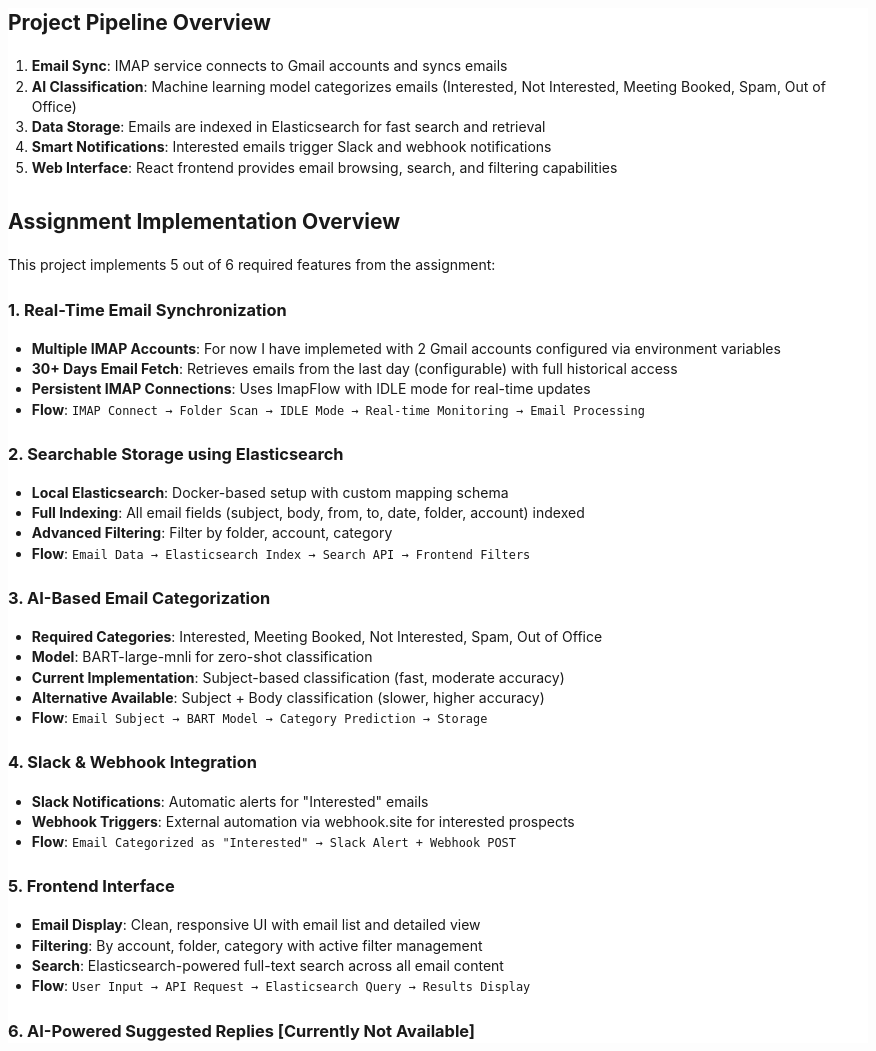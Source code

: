 ## Project Pipeline Overview

1. **Email Sync**: IMAP service connects to Gmail accounts and syncs emails
2. **AI Classification**: Machine learning model categorizes emails (Interested, Not Interested, Meeting Booked, Spam, Out of Office)
3. **Data Storage**: Emails are indexed in Elasticsearch for fast search and retrieval
4. **Smart Notifications**: Interested emails trigger Slack and webhook notifications
5. **Web Interface**: React frontend provides email browsing, search, and filtering capabilities

## Assignment Implementation Overview

This project implements 5 out of 6 required features from the assignment:

### 1. Real-Time Email Synchronization

- **Multiple IMAP Accounts**: For now I have implemeted with 2 Gmail accounts configured via environment variables
- **30+ Days Email Fetch**: Retrieves emails from the last day (configurable) with full historical access
- **Persistent IMAP Connections**: Uses ImapFlow with IDLE mode for real-time updates
- **Flow**: `IMAP Connect → Folder Scan → IDLE Mode → Real-time Monitoring → Email Processing`

### 2. Searchable Storage using Elasticsearch

- **Local Elasticsearch**: Docker-based setup with custom mapping schema
- **Full Indexing**: All email fields (subject, body, from, to, date, folder, account) indexed
- **Advanced Filtering**: Filter by folder, account, category
- **Flow**: `Email Data → Elasticsearch Index → Search API → Frontend Filters`

### 3. AI-Based Email Categorization

- **Required Categories**: Interested, Meeting Booked, Not Interested, Spam, Out of Office
- **Model**: BART-large-mnli for zero-shot classification
- **Current Implementation**: Subject-based classification (fast, moderate accuracy)
- **Alternative Available**: Subject + Body classification (slower, higher accuracy)
- **Flow**: `Email Subject → BART Model → Category Prediction → Storage`

### 4. Slack & Webhook Integration

- **Slack Notifications**: Automatic alerts for "Interested" emails
- **Webhook Triggers**: External automation via webhook.site for interested prospects
- **Flow**: `Email Categorized as "Interested" → Slack Alert + Webhook POST`

### 5. Frontend Interface

- **Email Display**: Clean, responsive UI with email list and detailed view
- **Filtering**: By account, folder, category with active filter management
- **Search**: Elasticsearch-powered full-text search across all email content
- **Flow**: `User Input → API Request → Elasticsearch Query → Results Display`

### 6. AI-Powered Suggested Replies [Currently Not Available]
